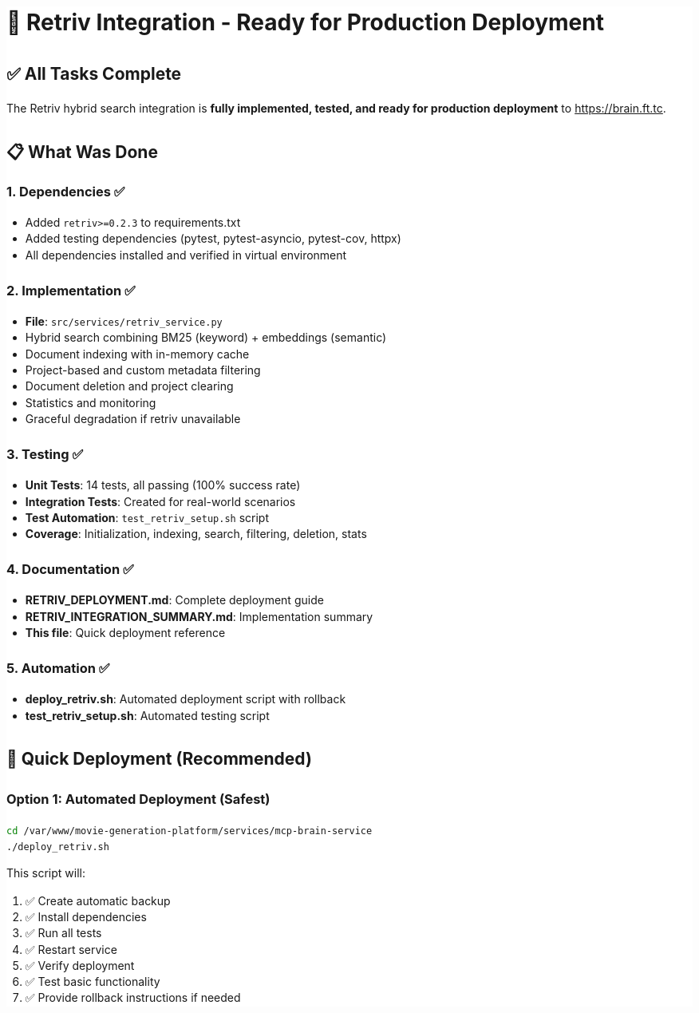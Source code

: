 # 🚀 Retriv Integration - Ready for Production Deployment

## ✅ All Tasks Complete

The Retriv hybrid search integration is **fully implemented, tested, and ready for production deployment** to https://brain.ft.tc.

## 📋 What Was Done

### 1. Dependencies ✅
- Added `retriv>=0.2.3` to requirements.txt
- Added testing dependencies (pytest, pytest-asyncio, pytest-cov, httpx)
- All dependencies installed and verified in virtual environment

### 2. Implementation ✅
- **File**: `src/services/retriv_service.py`
- Hybrid search combining BM25 (keyword) + embeddings (semantic)
- Document indexing with in-memory cache
- Project-based and custom metadata filtering
- Document deletion and project clearing
- Statistics and monitoring
- Graceful degradation if retriv unavailable

### 3. Testing ✅
- **Unit Tests**: 14 tests, all passing (100% success rate)
- **Integration Tests**: Created for real-world scenarios
- **Test Automation**: `test_retriv_setup.sh` script
- **Coverage**: Initialization, indexing, search, filtering, deletion, stats

### 4. Documentation ✅
- **RETRIV_DEPLOYMENT.md**: Complete deployment guide
- **RETRIV_INTEGRATION_SUMMARY.md**: Implementation summary
- **This file**: Quick deployment reference

### 5. Automation ✅
- **deploy_retriv.sh**: Automated deployment script with rollback
- **test_retriv_setup.sh**: Automated testing script

## 🎯 Quick Deployment (Recommended)

### Option 1: Automated Deployment (Safest)

```bash
cd /var/www/movie-generation-platform/services/mcp-brain-service
./deploy_retriv.sh
```

This script will:
1. ✅ Create automatic backup
2. ✅ Install dependencies
3. ✅ Run all tests
4. ✅ Restart service
5. ✅ Verify deployment
6. ✅ Test basic functionality
7. ✅ Provide rollback instructions if needed
